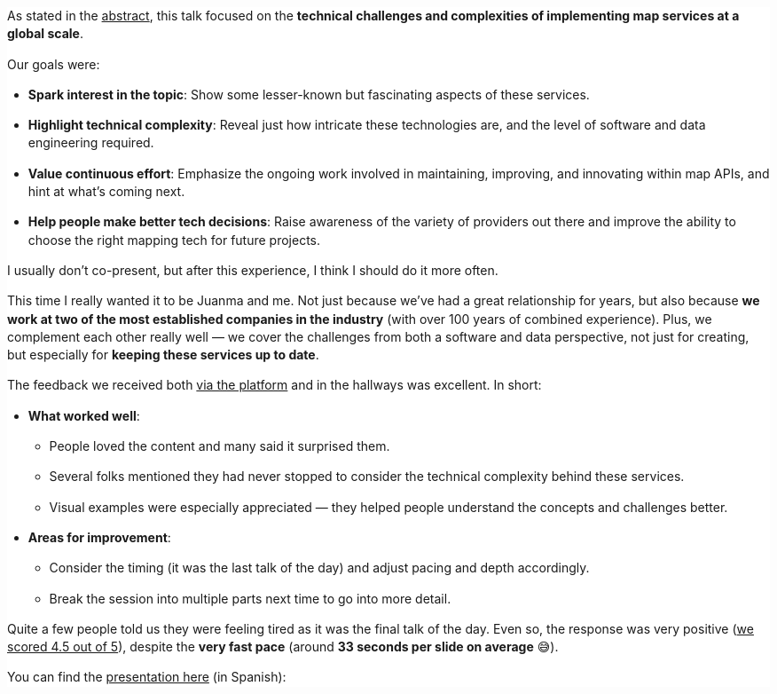 As stated in the [abstract](https://koliseo.com/commit/commit-conf-2025/agenda/0?selected=FTDJ544YRIVLqlg3DFhg), this talk focused on the **technical challenges and complexities of implementing map services at a global scale**.

Our goals were:

- **Spark interest in the topic**: Show some lesser-known but fascinating aspects of these services. 

- **Highlight technical complexity**: Reveal just how intricate these technologies are, and the level of software and data engineering required.

- **Value continuous effort**: Emphasize the ongoing work involved in maintaining, improving, and innovating within map APIs, and hint at what’s coming next.

- **Help people make better tech decisions**: Raise awareness of the variety of providers out there and improve the ability to choose the right mapping tech for future projects.

I usually don’t co-present, but after this experience, I think I should do it more often.

This time I really wanted it to be Juanma and me. Not just because we’ve had a great relationship for years, but also because **we work at two of the most established companies in the industry** (with over 100 years of combined experience). Plus, we complement each other really well — we cover the challenges from both a software and data perspective, not just for creating, but especially for **keeping these services up to date**.

The feedback we received both [via the platform](https://koliseo.com/commit/commit-conf-2025/agenda/0?selected=FTDJ544YRIVLqlg3DFhg) and in the hallways was excellent. In short:

- **What worked well**:

  - People loved the content and many said it surprised them.

  - Several folks mentioned they had never stopped to consider the technical complexity behind these services.

  - Visual examples were especially appreciated — they helped people understand the concepts and challenges better.

- **Areas for improvement**:

  - Consider the timing (it was the last talk of the day) and adjust pacing and depth accordingly.

  - Break the session into multiple parts next time to go into more detail.

Quite a few people told us they were feeling tired as it was the final talk of the day. Even so, the response was very positive ([we scored 4.5 out of 5](https://koliseo.com/commit/commit-conf-2025/agenda/0?selected=FTDJ544YRIVLqlg3DFhg)), despite the **very fast pace** (around **33 seconds per slide on average** 😅).

You can find the [presentation here](https://docs.google.com/presentation/d/1_4gg8vOFTnsIdni6BiXHVsRsicvyEgqoc7FyUZfHULA/edit?usp=sharing) (in Spanish):

<div style={{textAlign: 'center'}}>

<iframe src="https://docs.google.com/presentation/d/e/2PACX-1vTLSJHJBwpj2JQedBA0F76176NBp0JDTm85HruL_V26L8YMcOMYLGN0p16bOf1NPeQz01YrDjFp-wCj/pubembed?start=false&loop=false&delayms=3000" frameborder="0" style={{width: '560px', minHeight: '315px'}} allowfullscreen="true" mozallowfullscreen="true" webkitallowfullscreen="true"></iframe>
